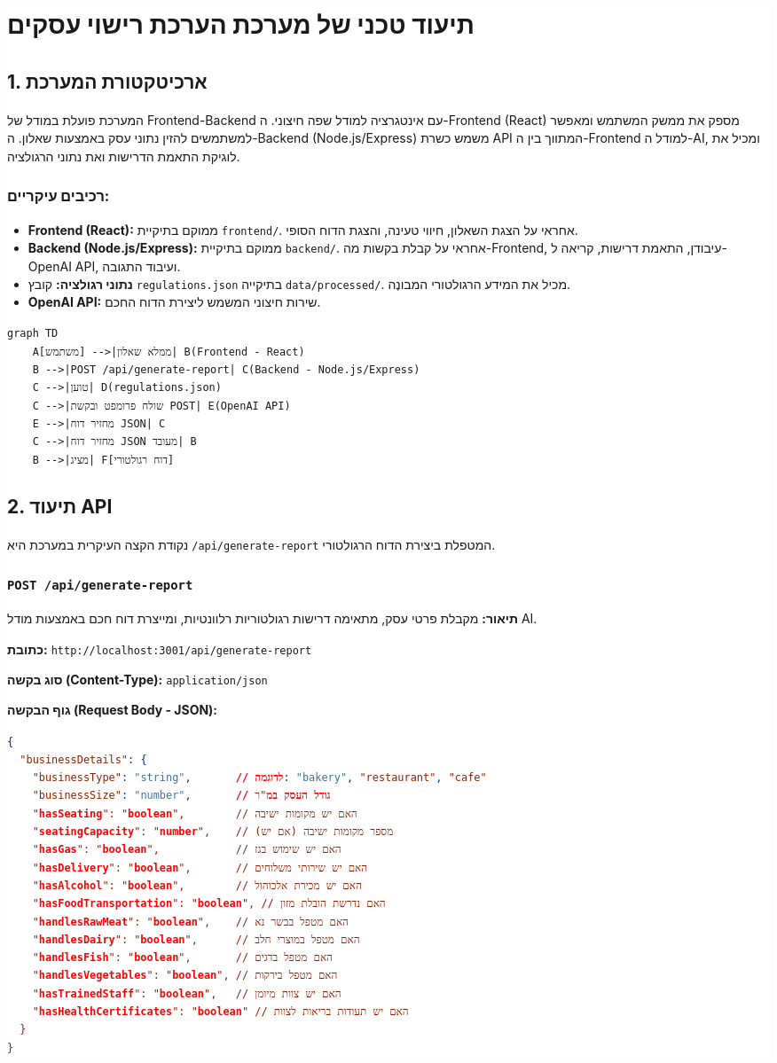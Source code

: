 # תיעוד טכני של מערכת הערכת רישוי עסקים

## 1. ארכיטקטורת המערכת
המערכת פועלת במודל של Frontend-Backend עם אינטגרציה למודל שפה חיצוני. ה-Frontend (React) מספק את ממשק המשתמש ומאפשר למשתמשים להזין נתוני עסק באמצעות שאלון. ה-Backend (Node.js/Express) משמש כשרת API המתווך בין ה-Frontend למודל ה-AI, ומכיל את לוגיקת התאמת הדרישות ואת נתוני הרגולציה.

### רכיבים עיקריים:
*   **Frontend (React):** ממוקם בתיקיית `frontend/`. אחראי על הצגת השאלון, חיווי טעינה, והצגת הדוח הסופי.
*   **Backend (Node.js/Express):** ממוקם בתיקיית `backend/`. אחראי על קבלת בקשות מה-Frontend, עיבודן, התאמת דרישות, קריאה ל-OpenAI API, ועיבוד התגובה.
*   **נתוני רגולציה:** קובץ `regulations.json` בתיקייה `data/processed/`. מכיל את המידע הרגולטורי המבונֶה.
*   **OpenAI API:** שירות חיצוני המשמש ליצירת הדוח החכם.

```mermaid
graph TD
    A[משתמש] -->|ממלא שאלון| B(Frontend - React)
    B -->|POST /api/generate-report| C(Backend - Node.js/Express)
    C -->|טוען| D(regulations.json)
    C -->|שולח פרומפט ובקשת POST| E(OpenAI API)
    E -->|מחזיר דוח JSON| C
    C -->|מחזיר דוח JSON מעובד| B
    B -->|מציג| F[דוח רגולטורי]
```

## 2. תיעוד API

נקודת הקצה העיקרית במערכת היא `/api/generate-report` המטפלת ביצירת הדוח הרגולטורי.

### `POST /api/generate-report`

**תיאור:** מקבלת פרטי עסק, מתאימה דרישות רגולטוריות רלוונטיות, ומייצרת דוח חכם באמצעות מודל AI.

**כתובת:** `http://localhost:3001/api/generate-report`

**סוג בקשה (Content-Type):** `application/json`

**גוף הבקשה (Request Body - JSON):**

```json
{
  "businessDetails": {
    "businessType": "string",       // לדוגמה: "bakery", "restaurant", "cafe"
    "businessSize": "number",       // גודל העסק במ"ר
    "hasSeating": "boolean",        // האם יש מקומות ישיבה
    "seatingCapacity": "number",    // מספר מקומות ישיבה (אם יש)
    "hasGas": "boolean",            // האם יש שימוש בגז
    "hasDelivery": "boolean",       // האם יש שירותי משלוחים
    "hasAlcohol": "boolean",        // האם יש מכירת אלכוהול
    "hasFoodTransportation": "boolean", // האם נדרשת הובלת מזון
    "handlesRawMeat": "boolean",    // האם מטפל בבשר נא
    "handlesDairy": "boolean",      // האם מטפל במוצרי חלב
    "handlesFish": "boolean",       // האם מטפל בדגים
    "handlesVegetables": "boolean", // האם מטפל בירקות
    "hasTrainedStaff": "boolean",   // האם יש צוות מיומן
    "hasHealthCertificates": "boolean" // האם יש תעודות בריאות לצוות
  }
}
```
